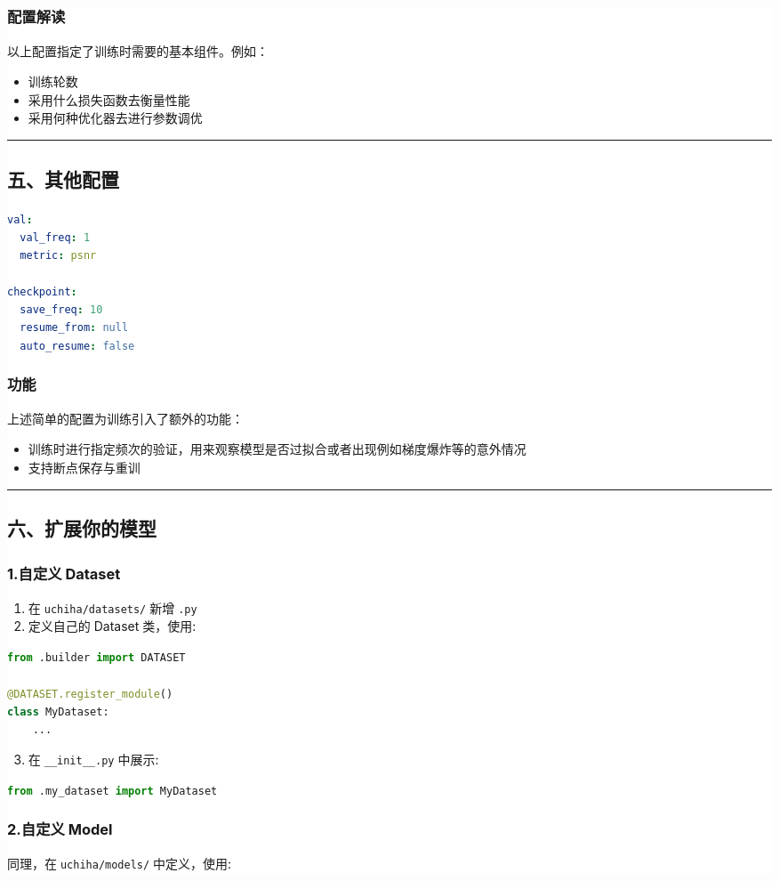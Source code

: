 ### 配置解读

以上配置指定了训练时需要的基本组件。例如：
- 训练轮数
- 采用什么损失函数去衡量性能
- 采用何种优化器去进行参数调优

---

## 五、其他配置

```yaml
val:
  val_freq: 1
  metric: psnr

checkpoint:
  save_freq: 10
  resume_from: null
  auto_resume: false
```

### 功能

上述简单的配置为训练引入了额外的功能：
- 训练时进行指定频次的验证，用来观察模型是否过拟合或者出现例如梯度爆炸等的意外情况
- 支持断点保存与重训

---

## 六、扩展你的模型

### 1.自定义 Dataset

1. 在 `uchiha/datasets/` 新增 `.py`
2. 定义自己的 Dataset 类，使用:

```python
from .builder import DATASET

@DATASET.register_module()
class MyDataset:
    ...
```

3. 在 `__init__.py` 中展示:

```python
from .my_dataset import MyDataset
```

### 2.自定义 Model

同理，在 `uchiha/models/` 中定义，使用:
